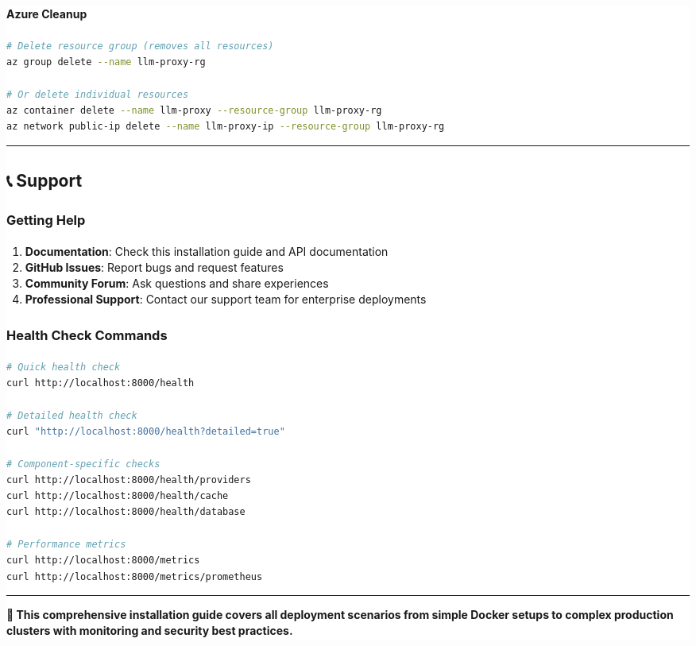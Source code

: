 #### Azure Cleanup

```bash
# Delete resource group (removes all resources)
az group delete --name llm-proxy-rg

# Or delete individual resources
az container delete --name llm-proxy --resource-group llm-proxy-rg
az network public-ip delete --name llm-proxy-ip --resource-group llm-proxy-rg
```

---

## 📞 Support

### Getting Help

1. **Documentation**: Check this installation guide and API documentation
2. **GitHub Issues**: Report bugs and request features
3. **Community Forum**: Ask questions and share experiences
4. **Professional Support**: Contact our support team for enterprise deployments

### Health Check Commands

```bash
# Quick health check
curl http://localhost:8000/health

# Detailed health check
curl "http://localhost:8000/health?detailed=true"

# Component-specific checks
curl http://localhost:8000/health/providers
curl http://localhost:8000/health/cache
curl http://localhost:8000/health/database

# Performance metrics
curl http://localhost:8000/metrics
curl http://localhost:8000/metrics/prometheus
```

---

**🚀 This comprehensive installation guide covers all deployment scenarios from simple Docker setups to complex production clusters with monitoring and security best practices.**